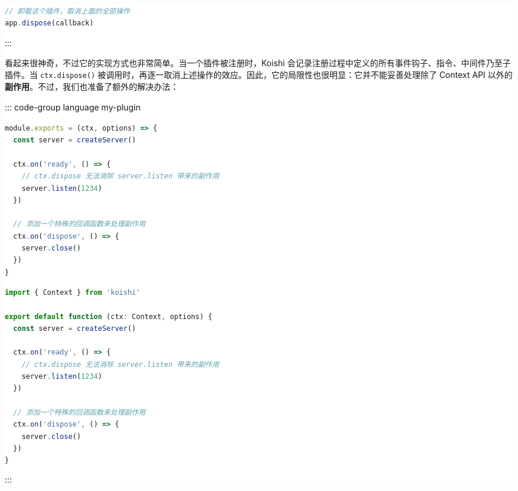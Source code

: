 ```ts no-extra-header
// 卸载这个插件，取消上面的全部操作
app.dispose(callback)
```
:::

看起来很神奇，不过它的实现方式也非常简单。当一个插件被注册时，Koishi 会记录注册过程中定义的所有事件钩子、指令、中间件乃至子插件。当 `ctx.dispose()` 被调用时，再逐一取消上述操作的效应。因此，它的局限性也很明显：它并不能妥善处理除了 Context API 以外的**副作用**。不过，我们也准备了额外的解决办法：

::: code-group language my-plugin
```js no-extra-header
module.exports = (ctx, options) => {
  const server = createServer()

  ctx.on('ready', () => {
    // ctx.dispose 无法消除 server.listen 带来的副作用
    server.listen(1234)
  })

  // 添加一个特殊的回调函数来处理副作用
  ctx.on('dispose', () => {
    server.close()
  })
}
```
```ts no-extra-header
import { Context } from 'koishi'

export default function (ctx: Context, options) {
  const server = createServer()

  ctx.on('ready', () => {
    // ctx.dispose 无法消除 server.listen 带来的副作用
    server.listen(1234)
  })

  // 添加一个特殊的回调函数来处理副作用
  ctx.on('dispose', () => {
    server.close()
  })
}
```
:::
